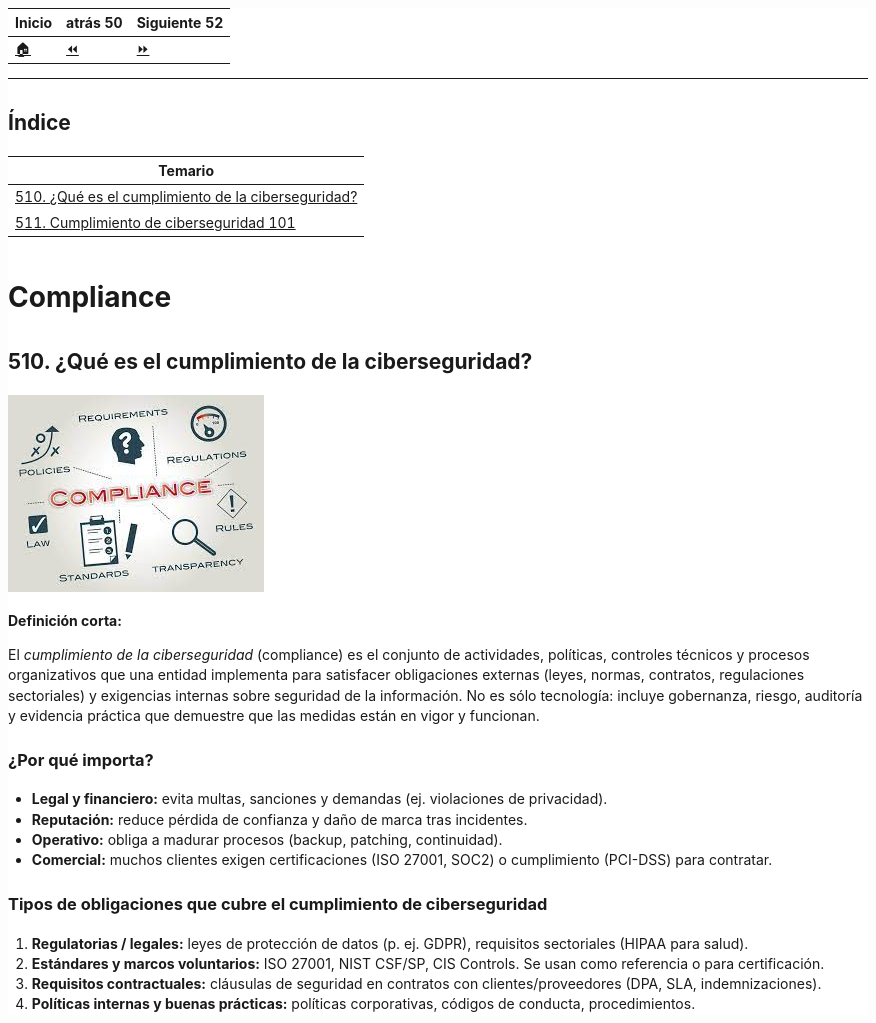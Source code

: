 | **Inicio**         | **atrás 50**           | **Siguiente 52**            |
| ------------------ | ---------------------- | --------------------------- |
| [🏠](../README.md) | [⏪](./13_50_Legal.md) | [⏩](./13_52_Management.md) |

---

## **Índice**

| Temario                                                                                                |
| ------------------------------------------------------------------------------------------------------ |
| [510. ¿Qué es el cumplimiento de la ciberseguridad?](#510-qué-es-el-cumplimiento-de-la-ciberseguridad) |
| [511. Cumplimiento de ciberseguridad 101](#511-cumplimiento-de-ciberseguridad-101)                     |

# **Compliance**

## **510. ¿Qué es el cumplimiento de la ciberseguridad?**

![Compliance](/img/13_Tools_for_Incident_Response_and_Discovery/Compliance.jpg "Compliance")

**Definición corta:**

El _cumplimiento de la ciberseguridad_ (compliance) es el conjunto de actividades, políticas, controles técnicos y procesos organizativos que una entidad implementa para satisfacer obligaciones externas (leyes, normas, contratos, regulaciones sectoriales) y exigencias internas sobre seguridad de la información. No es sólo tecnología: incluye gobernanza, riesgo, auditoría y evidencia práctica que demuestre que las medidas están en vigor y funcionan.

### ¿Por qué importa?

- **Legal y financiero:** evita multas, sanciones y demandas (ej. violaciones de privacidad).
- **Reputación:** reduce pérdida de confianza y daño de marca tras incidentes.
- **Operativo:** obliga a madurar procesos (backup, patching, continuidad).
- **Comercial:** muchos clientes exigen certificaciones (ISO 27001, SOC2) o cumplimiento (PCI-DSS) para contratar.

### Tipos de obligaciones que cubre el cumplimiento de ciberseguridad

1. **Regulatorias / legales:** leyes de protección de datos (p. ej. GDPR), requisitos sectoriales (HIPAA para salud).
2. **Estándares y marcos voluntarios:** ISO 27001, NIST CSF/SP, CIS Controls. Se usan como referencia o para certificación.
3. **Requisitos contractuales:** cláusulas de seguridad en contratos con clientes/proveedores (DPA, SLA, indemnizaciones).
4. **Políticas internas y buenas prácticas:** políticas corporativas, códigos de conducta, procedimientos.
